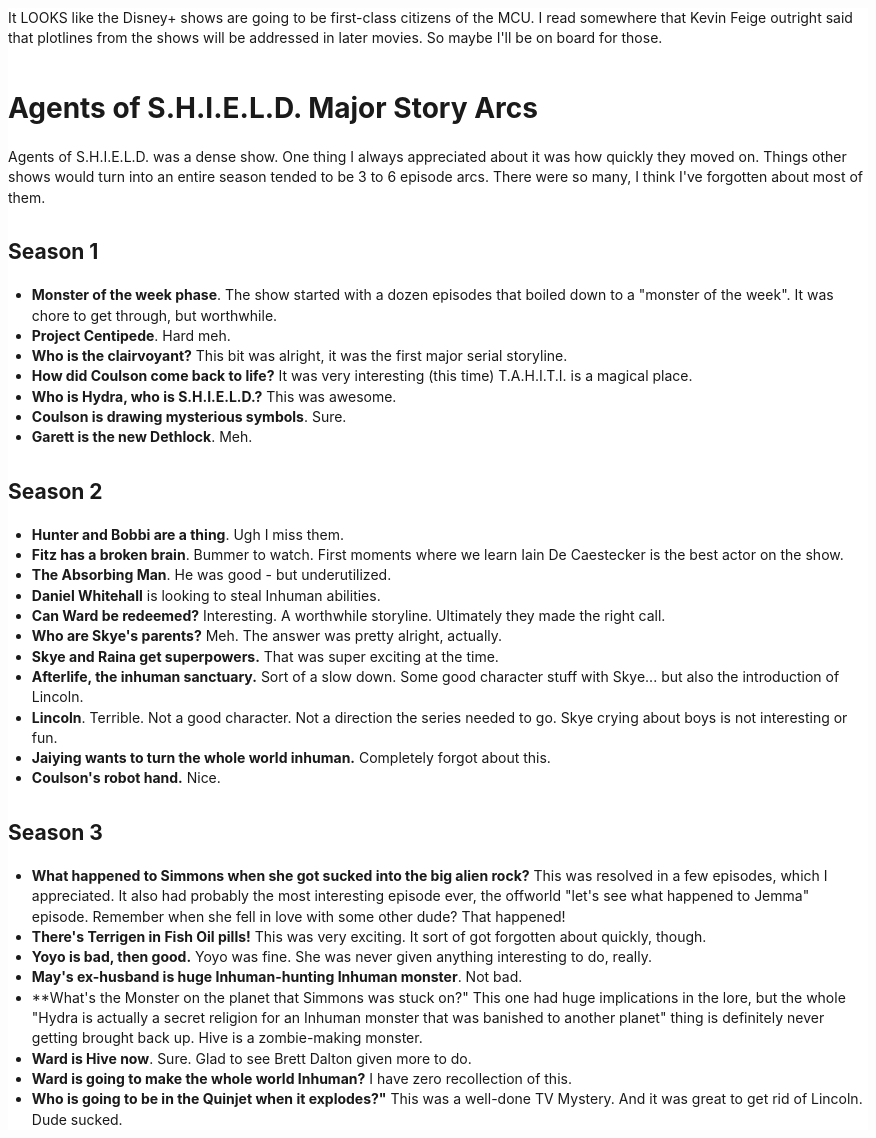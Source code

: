 It LOOKS like the Disney+ shows are going to be first-class citizens of the MCU. I read somewhere that Kevin Feige outright said that plotlines from the shows will be addressed in later movies. So maybe I'll be on board for those.

# Agents of S.H.I.E.L.D. Major Story Arcs
Agents of S.H.I.E.L.D. was a dense show. One thing I always appreciated about it was how quickly they moved on. Things other shows would turn into an entire season tended to be 3 to 6 episode arcs. There were so many, I think I've forgotten about most of them.

## Season 1

- **Monster of the week phase**. The show started with a dozen episodes that boiled down to a "monster of the week". It was chore to get through, but worthwhile.
- **Project Centipede**. Hard meh.
- **Who is the clairvoyant?** This bit was alright, it was the first major serial storyline. 
- **How did Coulson come back to life?** It was very interesting (this time) T.A.H.I.T.I. is a magical place.
- **Who is Hydra, who is S.H.I.E.L.D.?** This was awesome.
- **Coulson is drawing mysterious symbols**. Sure.
- **Garett is the new Dethlock**. Meh.

## Season 2  
- **Hunter and Bobbi are a thing**. Ugh I miss them.
- **Fitz has a broken brain**. Bummer to watch. First moments where we learn Iain De Caestecker is the best actor on the show.
- **The Absorbing Man**. He was good - but underutilized.
- **Daniel Whitehall** is looking to steal Inhuman abilities.
- **Can Ward be redeemed?** Interesting. A worthwhile storyline. Ultimately they made the right call.
- **Who are Skye's parents?** Meh. The answer was pretty alright, actually.
- **Skye and Raina get superpowers.** That was super exciting at the time.
- **Afterlife, the inhuman sanctuary.** Sort of a slow down. Some good character stuff with Skye... but also the introduction of Lincoln.
- **Lincoln**. Terrible. Not a good character. Not a direction the series needed to go. Skye crying about boys is not interesting or fun.
- **Jaiying wants to turn the whole world inhuman.** Completely forgot about this.
- **Coulson's robot hand.** Nice.

## Season 3
- **What happened to Simmons when she got sucked into the big alien rock?** This was resolved in a few episodes, which I appreciated. It also had probably the most interesting episode ever, the offworld "let's see what happened to Jemma" episode. Remember when she fell in love with some other dude? That happened!
- **There's Terrigen in Fish Oil pills!** This was very exciting. It sort of got forgotten about quickly, though.
- **Yoyo is bad, then good.** Yoyo was fine. She was never given anything interesting to do, really.
- **May's ex-husband is huge Inhuman-hunting Inhuman monster**. Not bad.
- **What's the Monster on the planet that Simmons was stuck on?" This one had huge implications in the lore, but the whole "Hydra is actually a secret religion for an Inhuman monster that was banished to another planet" thing is definitely never getting brought back up. Hive is a zombie-making monster.
- **Ward is Hive now**. Sure. Glad to see Brett Dalton given more to do.
- **Ward is going to make the whole world Inhuman?** I have zero recollection of this.
- **Who is going to be in the Quinjet when it explodes?"** This was a well-done TV Mystery. And it was great to get rid of Lincoln. Dude sucked.
